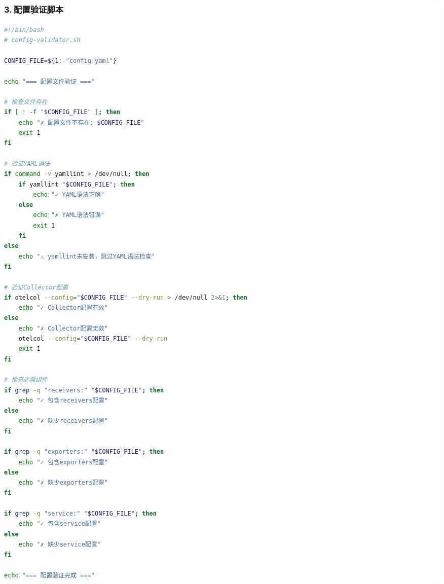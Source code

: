 ### 3. 配置验证脚本

```bash
#!/bin/bash
# config-validator.sh

CONFIG_FILE=${1:-"config.yaml"}

echo "=== 配置文件验证 ==="

# 检查文件存在
if [ ! -f "$CONFIG_FILE" ]; then
    echo "✗ 配置文件不存在: $CONFIG_FILE"
    exit 1
fi

# 验证YAML语法
if command -v yamllint > /dev/null; then
    if yamllint "$CONFIG_FILE"; then
        echo "✓ YAML语法正确"
    else
        echo "✗ YAML语法错误"
        exit 1
    fi
else
    echo "⚠ yamllint未安装，跳过YAML语法检查"
fi

# 验证Collector配置
if otelcol --config="$CONFIG_FILE" --dry-run > /dev/null 2>&1; then
    echo "✓ Collector配置有效"
else
    echo "✗ Collector配置无效"
    otelcol --config="$CONFIG_FILE" --dry-run
    exit 1
fi

# 检查必需组件
if grep -q "receivers:" "$CONFIG_FILE"; then
    echo "✓ 包含receivers配置"
else
    echo "✗ 缺少receivers配置"
fi

if grep -q "exporters:" "$CONFIG_FILE"; then
    echo "✓ 包含exporters配置"
else
    echo "✗ 缺少exporters配置"
fi

if grep -q "service:" "$CONFIG_FILE"; then
    echo "✓ 包含service配置"
else
    echo "✗ 缺少service配置"
fi

echo "=== 配置验证完成 ==="
```
